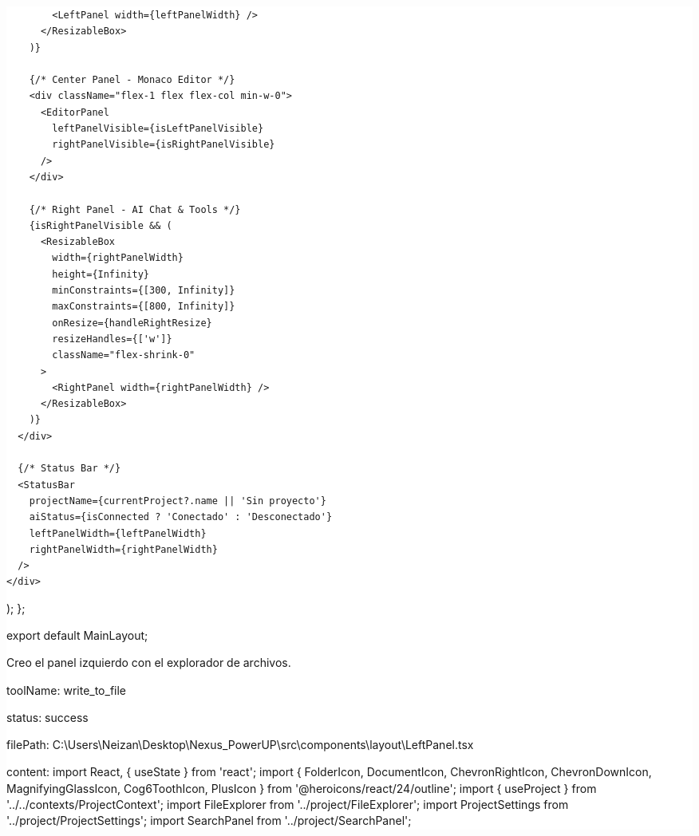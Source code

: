             <LeftPanel width={leftPanelWidth} />
          </ResizableBox>
        )}
        
        {/* Center Panel - Monaco Editor */}
        <div className="flex-1 flex flex-col min-w-0">
          <EditorPanel 
            leftPanelVisible={isLeftPanelVisible}
            rightPanelVisible={isRightPanelVisible}
          />
        </div>
        
        {/* Right Panel - AI Chat & Tools */}
        {isRightPanelVisible && (
          <ResizableBox
            width={rightPanelWidth}
            height={Infinity}
            minConstraints={[300, Infinity]}
            maxConstraints={[800, Infinity]}
            onResize={handleRightResize}
            resizeHandles={['w']}
            className="flex-shrink-0"
          >
            <RightPanel width={rightPanelWidth} />
          </ResizableBox>
        )}
      </div>
      
      {/* Status Bar */}
      <StatusBar 
        projectName={currentProject?.name || 'Sin proyecto'}
        aiStatus={isConnected ? 'Conectado' : 'Desconectado'}
        leftPanelWidth={leftPanelWidth}
        rightPanelWidth={rightPanelWidth}
      />
    </div>
  );
};

export default MainLayout;

          
Creo el panel izquierdo con el explorador de archivos.
        
            
toolName: write_to_file
            
status: success
          
            
filePath: C:\Users\Neizan\Desktop\Nexus_PowerUP\src\components\layout\LeftPanel.tsx
          
content: import React, { useState } from 'react';
import { 
  FolderIcon, 
  DocumentIcon, 
  ChevronRightIcon, 
  ChevronDownIcon,
  MagnifyingGlassIcon,
  Cog6ToothIcon,
  PlusIcon
} from '@heroicons/react/24/outline';
import { useProject } from '../../contexts/ProjectContext';
import FileExplorer from '../project/FileExplorer';
import ProjectSettings from '../project/ProjectSettings';
import SearchPanel from '../project/SearchPanel';
